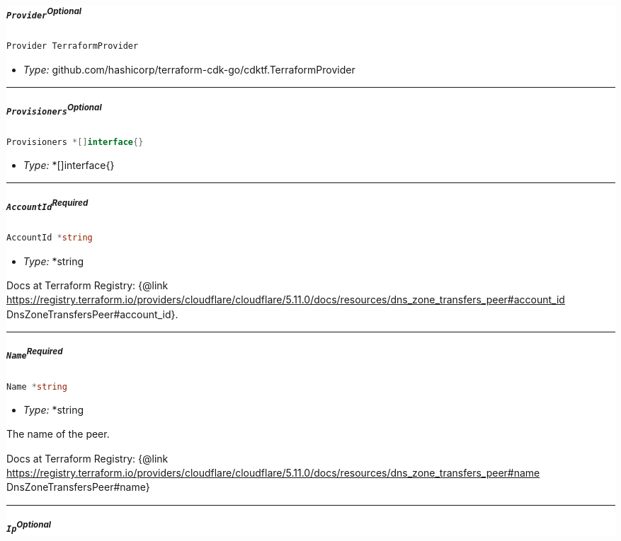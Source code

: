 ##### `Provider`<sup>Optional</sup> <a name="Provider" id="@cdktf/provider-cloudflare.dnsZoneTransfersPeer.DnsZoneTransfersPeerConfig.property.provider"></a>

```go
Provider TerraformProvider
```

- *Type:* github.com/hashicorp/terraform-cdk-go/cdktf.TerraformProvider

---

##### `Provisioners`<sup>Optional</sup> <a name="Provisioners" id="@cdktf/provider-cloudflare.dnsZoneTransfersPeer.DnsZoneTransfersPeerConfig.property.provisioners"></a>

```go
Provisioners *[]interface{}
```

- *Type:* *[]interface{}

---

##### `AccountId`<sup>Required</sup> <a name="AccountId" id="@cdktf/provider-cloudflare.dnsZoneTransfersPeer.DnsZoneTransfersPeerConfig.property.accountId"></a>

```go
AccountId *string
```

- *Type:* *string

Docs at Terraform Registry: {@link https://registry.terraform.io/providers/cloudflare/cloudflare/5.11.0/docs/resources/dns_zone_transfers_peer#account_id DnsZoneTransfersPeer#account_id}.

---

##### `Name`<sup>Required</sup> <a name="Name" id="@cdktf/provider-cloudflare.dnsZoneTransfersPeer.DnsZoneTransfersPeerConfig.property.name"></a>

```go
Name *string
```

- *Type:* *string

The name of the peer.

Docs at Terraform Registry: {@link https://registry.terraform.io/providers/cloudflare/cloudflare/5.11.0/docs/resources/dns_zone_transfers_peer#name DnsZoneTransfersPeer#name}

---

##### `Ip`<sup>Optional</sup> <a name="Ip" id="@cdktf/provider-cloudflare.dnsZoneTransfersPeer.DnsZoneTransfersPeerConfig.property.ip"></a>
